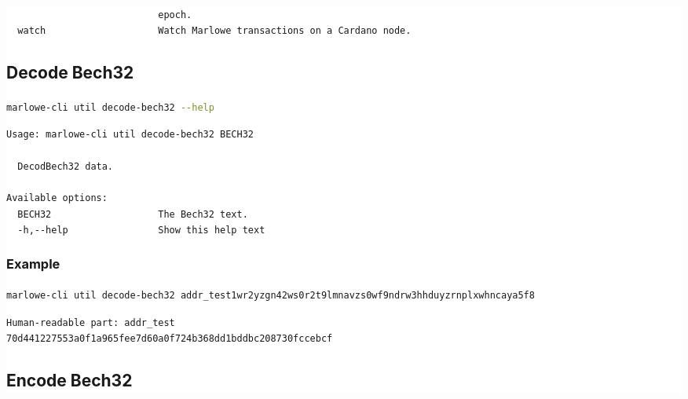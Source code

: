                                epoch.
      watch                    Watch Marlowe transactions on a Cardano node.

</div>

</div>

<div class="cell markdown">

## Decode Bech32

</div>

<div class="cell code" execution_count="2">

``` bash
marlowe-cli util decode-bech32 --help
```

<div class="output stream stdout">

    Usage: marlowe-cli util decode-bech32 BECH32

      DecodBech32 data.

    Available options:
      BECH32                   The Bech32 text.
      -h,--help                Show this help text

</div>

</div>

<div class="cell markdown">

### Example

</div>

<div class="cell code" execution_count="3">

``` bash
marlowe-cli util decode-bech32 addr_test1wr2yzgn42ws0r2t9lmnavzs0wf9ndrw3hhduyzrnplxwhncaya5f8
```

<div class="output stream stdout">

    Human-readable part: addr_test
    70d441227553a0f1a965fee7d60a0f724b368dd1bddbc208730fccebcf

</div>

</div>

<div class="cell markdown">

## Encode Bech32

</div>

<div class="cell code" execution_count="4">
